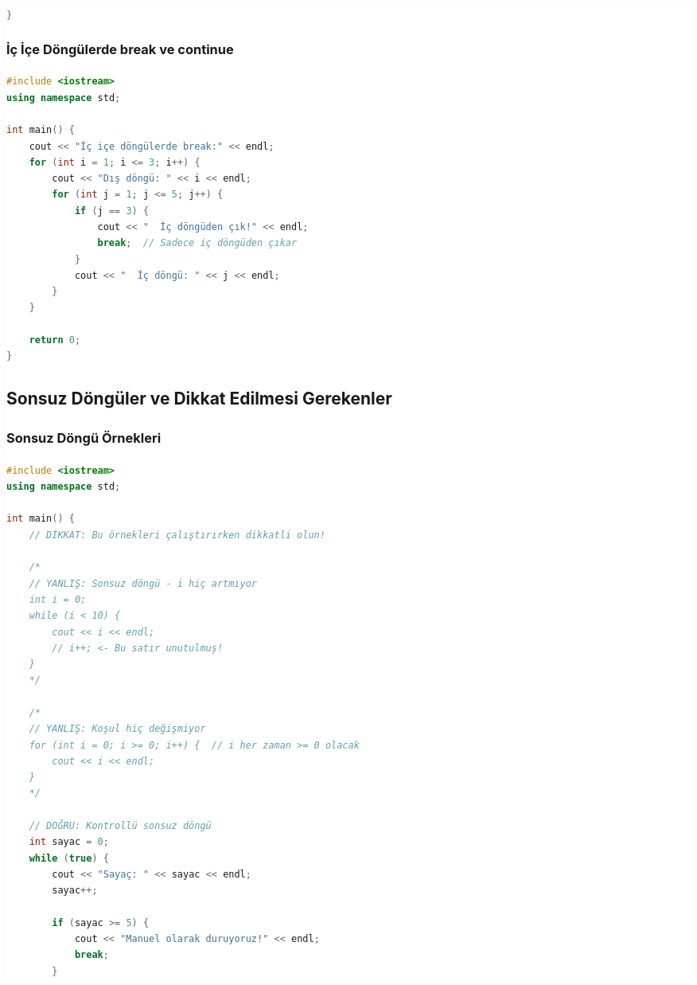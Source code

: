 ```cpp
}
```

### İç İçe Döngülerde break ve continue

```cpp
#include <iostream>
using namespace std;

int main() {
    cout << "İç içe döngülerde break:" << endl;
    for (int i = 1; i <= 3; i++) {
        cout << "Dış döngü: " << i << endl;
        for (int j = 1; j <= 5; j++) {
            if (j == 3) {
                cout << "  İç döngüden çık!" << endl;
                break;  // Sadece iç döngüden çıkar
            }
            cout << "  İç döngü: " << j << endl;
        }
    }
    
    return 0;
}
```

## Sonsuz Döngüler ve Dikkat Edilmesi Gerekenler

### Sonsuz Döngü Örnekleri

```cpp
#include <iostream>
using namespace std;

int main() {
    // DİKKAT: Bu örnekleri çalıştırırken dikkatli olun!
    
    /*
    // YANLIŞ: Sonsuz döngü - i hiç artmıyor
    int i = 0;
    while (i < 10) {
        cout << i << endl;
        // i++; <- Bu satır unutulmuş!
    }
    */
    
    /*
    // YANLIŞ: Koşul hiç değişmiyor
    for (int i = 0; i >= 0; i++) {  // i her zaman >= 0 olacak
        cout << i << endl;
    }
    */
    
    // DOĞRU: Kontrollü sonsuz döngü
    int sayac = 0;
    while (true) {
        cout << "Sayaç: " << sayac << endl;
        sayac++;
        
        if (sayac >= 5) {
            cout << "Manuel olarak duruyoruz!" << endl;
            break;
        }
```